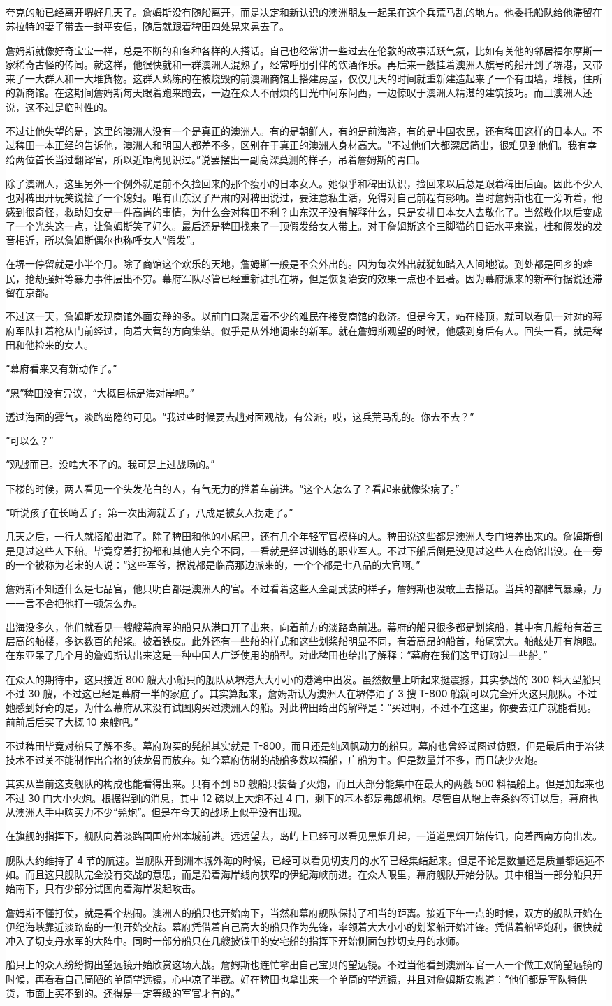 夸克的船已经离开堺好几天了。詹姆斯没有随船离开，而是决定和新认识的澳洲朋友一起呆在这个兵荒马乱的地方。他委托船队给他滞留在苏拉特的妻子带去一封平安信，随后就跟着稗田四处晃来晃去了。

詹姆斯就像好奇宝宝一样，总是不断的和各种各样的人搭话。自己也经常讲一些过去在伦敦的故事活跃气氛，比如有关他的邻居福尔摩斯一家稀奇古怪的传闻。就这样，他很快就和一群澳洲人混熟了，经常呼朋引伴的饮酒作乐。再后来一艘挂着澳洲人旗号的船开到了堺港，又带来了一大群人和一大堆货物。这群人熟练的在被烧毁的前澳洲商馆上搭建房屋，仅仅几天的时间就重新建造起来了一个有围墙，堆栈，住所的新商馆。在这期间詹姆斯每天跟着跑来跑去，一边在众人不耐烦的目光中问东问西，一边惊叹于澳洲人精湛的建筑技巧。而且澳洲人还说，这不过是临时性的。

不过让他失望的是，这里的澳洲人没有一个是真正的澳洲人。有的是朝鲜人，有的是前海盗，有的是中国农民，还有稗田这样的日本人。不过稗田一本正经的告诉他，澳洲人和明国人都差不多，区别在于真正的澳洲人身材高大。“不过他们大都深居简出，很难见到他们。我有幸给两位首长当过翻译官，所以近距离见识过。”说罢摆出一副高深莫测的样子，吊着詹姆斯的胃口。

除了澳洲人，这里另外一个例外就是前不久捡回来的那个瘦小的日本女人。她似乎和稗田认识，捡回来以后总是跟着稗田后面。因此不少人也对稗田开玩笑说捡了一个媳妇。唯有山东汉子严肃的对稗田说过，要注意私生活，免得对自己前程有影响。当时詹姆斯也在一旁听着，他感到很奇怪，救助妇女是一件高尚的事情，为什么会对稗田不利？山东汉子没有解释什么，只是安排日本女人去敬化了。当然敬化以后变成了一个光头这一点，让詹姆斯笑了好久。最后还是稗田找来了一顶假发给女人带上。对于詹姆斯这个三脚猫的日语水平来说，桂和假发的发音相近，所以詹姆斯偶尔也称呼女人“假发”。

在堺一停留就是小半个月。除了商馆这个欢乐的天地，詹姆斯一般是不会外出的。因为每次外出就犹如踏入人间地狱。到处都是回乡的难民，抢劫强奸等暴力事件层出不穷。幕府军队尽管已经重新驻扎在堺，但是恢复治安的效果一点也不显著。因为幕府派来的新奉行据说还滞留在京都。

不过这一天，詹姆斯发现商馆外面安静的多。以前门口聚居着不少的难民在接受商馆的救济。但是今天，站在楼顶，就可以看见一对对的幕府军队扛着枪从门前经过，向着大营的方向集结。似乎是从外地调来的新军。就在詹姆斯观望的时候，他感到身后有人。回头一看，就是稗田和他捡来的女人。

“幕府看来又有新动作了。”

“恩”稗田没有异议，“大概目标是海对岸吧。”

透过海面的雾气，淡路岛隐约可见。“我过些时候要去趟对面观战，有公派，哎，这兵荒马乱的。你去不去？”

“可以么？”

“观战而已。没啥大不了的。我可是上过战场的。”

下楼的时候，两人看见一个头发花白的人，有气无力的推着车前进。“这个人怎么了？看起来就像染病了。”

“听说孩子在长崎丢了。第一次出海就丢了，八成是被女人拐走了。”

几天之后，一行人就搭船出海了。除了稗田和他的小尾巴，还有几个年轻军官模样的人。稗田说这些都是澳洲人专门培养出来的。詹姆斯倒是见过这些人下船。毕竟穿着打扮都和其他人完全不同，一看就是经过训练的职业军人。不过下船后倒是没见过这些人在商馆出没。在一旁的一个被称为老宋的人说：“这些军爷，据说都是临高那边派来的，一个个都是七八品的大官啊。”

詹姆斯不知道什么是七品官，他只明白都是澳洲人的官。不过看着这些人全副武装的样子，詹姆斯也没敢上去搭话。当兵的都脾气暴躁，万一一言不合把他打一顿怎么办。

出海没多久，他们就看见一艘艘幕府军的船只从港口开了出来，向着前方的淡路岛前进。幕府的船只很多都是划桨船，其中有几艘船有着三层高的船楼，多达数百的船桨。披着铁皮。此外还有一些船的样式和这些划桨船明显不同，有着高昂的船首，船尾宽大。船舷处开有炮眼。在东亚呆了几个月的詹姆斯认出来这是一种中国人广泛使用的船型。对此稗田也给出了解释：“幕府在我们这里订购过一些船。”

在众人的期待中，这只接近 800 艘大小船只的舰队从堺港大大小小的港湾中出发。虽然数量上听起来挺震撼，其实参战的 300 料大型船只不过 30 艘，不过这已经是幕府一半的家底了。其实算起来，詹姆斯认为澳洲人在堺停泊了 3 搜 T-800 船就可以完全歼灭这只舰队。不过她感到好奇的是，为什么幕府从来没有试图购买过澳洲人的船。对此稗田给出的解释是：“买过啊，不过不在这里，你要去江户就能看见。前前后后买了大概 10 来艘吧。”

不过稗田毕竟对船只了解不多。幕府购买的髡船其实就是 T-800，而且还是纯风帆动力的船只。幕府也曾经试图过仿照，但是最后由于冶铁技术不过关不能制作出合格的铁龙骨而放弃。如今幕府仿制的战船多数以福船，广船为主。但是数量并不多，而且缺少火炮。

其实从当前这支舰队的构成也能看得出来。只有不到 50 艘船只装备了火炮，而且大部分能集中在最大的两艘 500 料福船上。但是加起来也不过 30 门大小火炮。根据得到的消息，其中 12 磅以上大炮不过 4 门，剩下的基本都是弗郎机炮。尽管自从增上寺条约签订以后，幕府也从澳洲人手中购买力不少“髡炮”。但是在今天的战场上似乎没有出现。

在旗舰的指挥下，舰队向着淡路国国府州本城前进。远远望去，岛屿上已经可以看见黑烟升起，一道道黑烟开始传讯，向着西南方向出发。

舰队大约维持了 4 节的航速。当舰队开到洲本城外海的时候，已经可以看见切支丹的水军已经集结起来。但是不论是数量还是质量都远远不如。而且这只舰队完全没有交战的意思，而是沿着海岸线向狭窄的伊纪海峡前进。在众人眼里，幕府舰队开始分队。其中相当一部分船只开始南下，只有少部分试图向着海岸发起攻击。

詹姆斯不懂打仗，就是看个热闹。澳洲人的船只也开始南下，当然和幕府舰队保持了相当的距离。接近下午一点的时候，双方的舰队开始在伊纪海峡靠近淡路岛的一侧开始交战。幕府凭借着自己高大的船只作为先锋，率领着大大小小的划桨船开始冲锋。凭借着船坚炮利，很快就冲入了切支丹水军的大阵中。同时一部分船只在几艘披铁甲的安宅船的指挥下开始侧面包抄切支丹的水师。

船只上的众人纷纷掏出望远镜开始欣赏这场大战。詹姆斯也连忙拿出自己宝贝的望远镜。不过当他看到澳洲军官一人一个做工双筒望远镜的时候，再看看自己简陋的单筒望远镜，心中凉了半截。好在稗田也拿出来一个单筒的望远镜，并且对詹姆斯安慰道：“他们都是军队特供货，市面上买不到的。还得是一定等级的军官才有的。”
